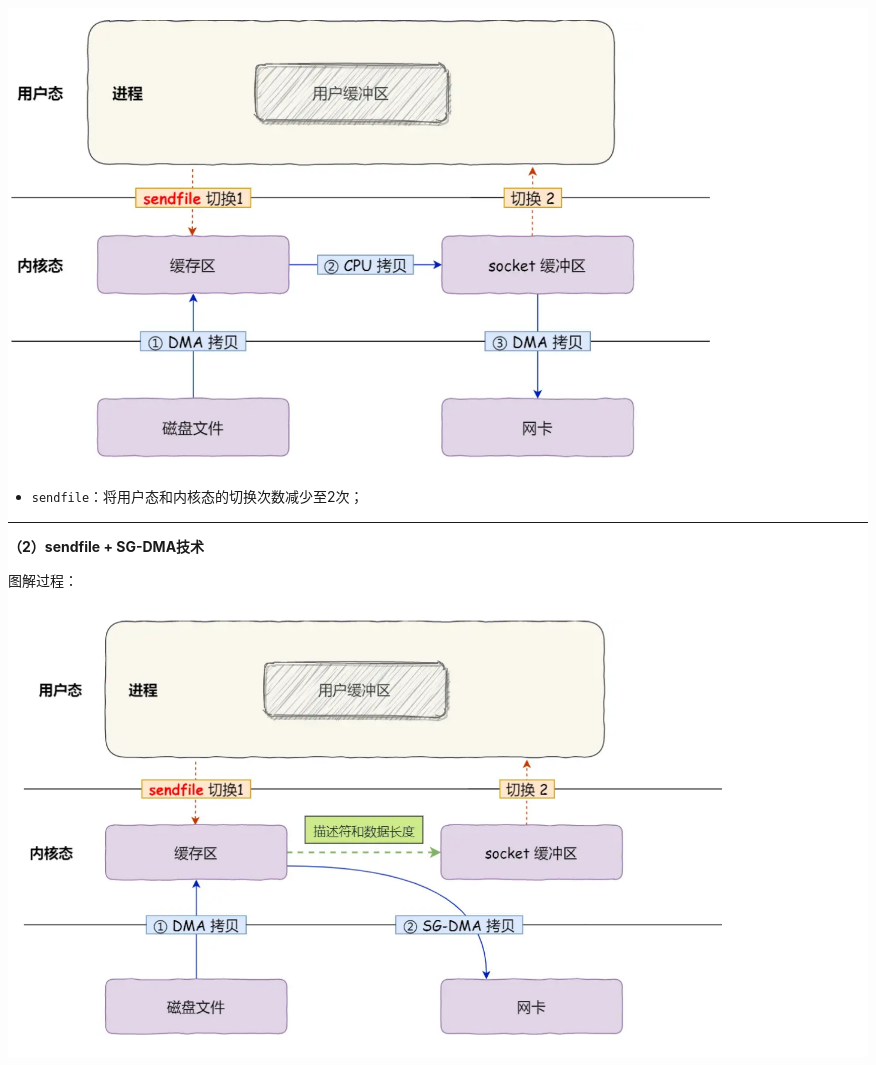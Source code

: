 ![image-20240926170525237](./assets/image-20240926170525237.png)

- `sendfile`：将用户态和内核态的切换次数减少至2次；

---

**（2）sendfile + SG-DMA技术**

图解过程：

![image-20240926171304308](./assets/image-20240926171304308.png)
